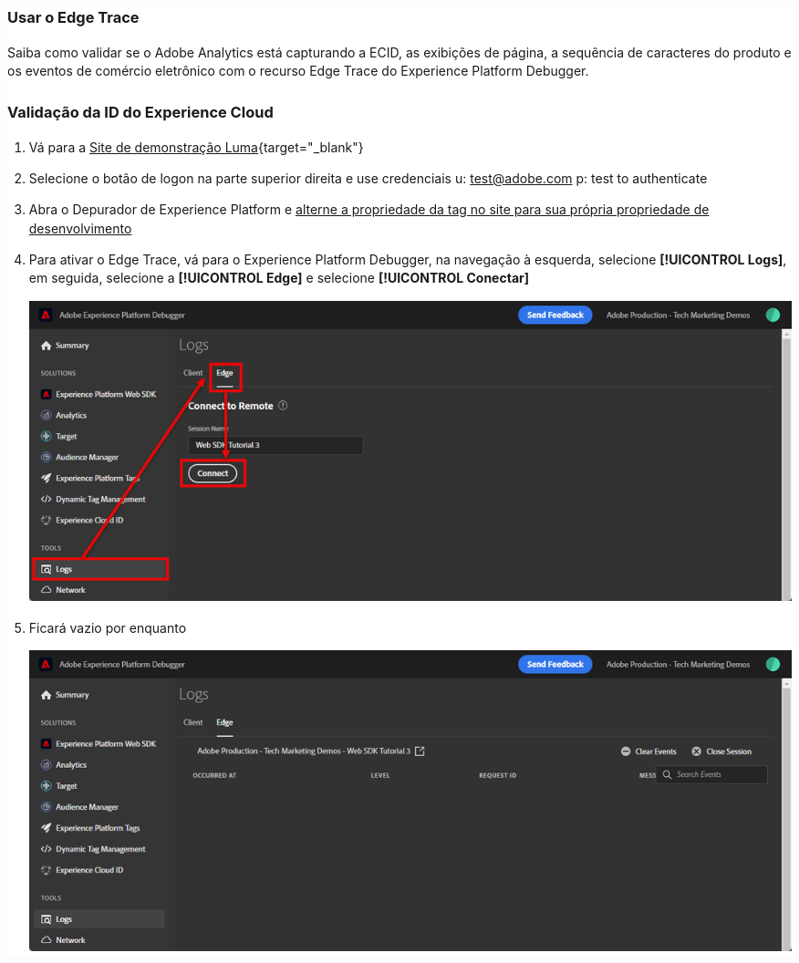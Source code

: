 ### Usar o Edge Trace

Saiba como validar se o Adobe Analytics está capturando a ECID, as exibições de página, a sequência de caracteres do produto e os eventos de comércio eletrônico com o recurso Edge Trace do Experience Platform Debugger.

### Validação da ID do Experience Cloud

1. Vá para a [Site de demonstração Luma](https://luma.enablementadobe.com/content/luma/us/en.html){target="_blank"}
1. Selecione o botão de logon na parte superior direita e use credenciais u: test@adobe.com p: test to authenticate
1. Abra o Depurador de Experience Platform e [alterne a propriedade da tag no site para sua própria propriedade de desenvolvimento](validate-with-debugger.md#use-the-experience-platform-debugger-to-map-to-your-tags-property)


1. Para ativar o Edge Trace, vá para o Experience Platform Debugger, na navegação à esquerda, selecione **[!UICONTROL Logs]**, em seguida, selecione a **[!UICONTROL Edge]** e selecione **[!UICONTROL Conectar]**

   ![Connect Edge Trace](assets/analytics-debugger-edgeTrace.png)

1. Ficará vazio por enquanto

   ![Rastreamento de Borda Conectado](assets/analytics-debugger-edge-connected.png)
